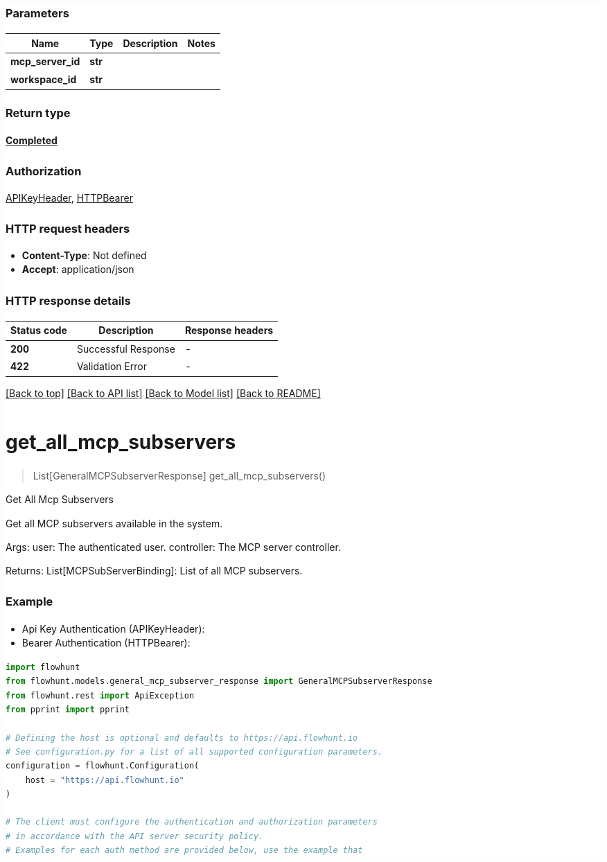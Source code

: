 

### Parameters


Name | Type | Description  | Notes
------------- | ------------- | ------------- | -------------
 **mcp_server_id** | **str**|  | 
 **workspace_id** | **str**|  | 

### Return type

[**Completed**](Completed.md)

### Authorization

[APIKeyHeader](../README.md#APIKeyHeader), [HTTPBearer](../README.md#HTTPBearer)

### HTTP request headers

 - **Content-Type**: Not defined
 - **Accept**: application/json

### HTTP response details

| Status code | Description | Response headers |
|-------------|-------------|------------------|
**200** | Successful Response |  -  |
**422** | Validation Error |  -  |

[[Back to top]](#) [[Back to API list]](../README.md#documentation-for-api-endpoints) [[Back to Model list]](../README.md#documentation-for-models) [[Back to README]](../README.md)

# **get_all_mcp_subservers**
> List[GeneralMCPSubserverResponse] get_all_mcp_subservers()

Get All Mcp Subservers

Get all MCP subservers available in the system.

Args:
    user: The authenticated user.
    controller: The MCP server controller.

Returns:
    List[MCPSubServerBinding]: List of all MCP subservers.

### Example

* Api Key Authentication (APIKeyHeader):
* Bearer Authentication (HTTPBearer):

```python
import flowhunt
from flowhunt.models.general_mcp_subserver_response import GeneralMCPSubserverResponse
from flowhunt.rest import ApiException
from pprint import pprint

# Defining the host is optional and defaults to https://api.flowhunt.io
# See configuration.py for a list of all supported configuration parameters.
configuration = flowhunt.Configuration(
    host = "https://api.flowhunt.io"
)

# The client must configure the authentication and authorization parameters
# in accordance with the API server security policy.
# Examples for each auth method are provided below, use the example that
```
